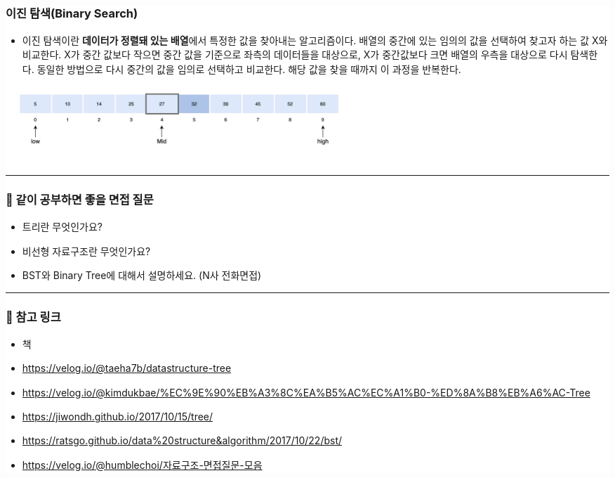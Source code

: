 





### 이진 탐색(Binary Search)

* 이진 탐색이란 **데이터가 정렬돼 있는 배열**에서 특정한 값을 찾아내는 알고리즘이다. 배열의 중간에 있는 임의의 값을 선택하여 찾고자 하는 값 X와 비교한다. X가 중간 값보다 작으면 중간 값을 기준으로 좌측의 데이터들을 대상으로, X가 중간값보다 크면 배열의  우측을 대상으로 다시 탐색한다. 동일한 방법으로 다시 중간의 값을 임의로 선택하고 비교한다. 해당 값을 찾을 때까지 이 과정을  반복한다.

<img src = "img/tree-7.png" width="500px"/>





---

### 📢 같이 공부하면 좋을 면접 질문

* 트리란 무엇인가요?

* 비선형 자료구조란 무엇인가요?
* BST와 Binary Tree에 대해서 설명하세요. (N사 전화면접)

---

### 📌 참고 링크

* 책
* https://velog.io/@taeha7b/datastructure-tree

* https://velog.io/@kimdukbae/%EC%9E%90%EB%A3%8C%EA%B5%AC%EC%A1%B0-%ED%8A%B8%EB%A6%AC-Tree

* https://jiwondh.github.io/2017/10/15/tree/

* https://ratsgo.github.io/data%20structure&algorithm/2017/10/22/bst/

* https://velog.io/@humblechoi/자료구조-면접질문-모음
